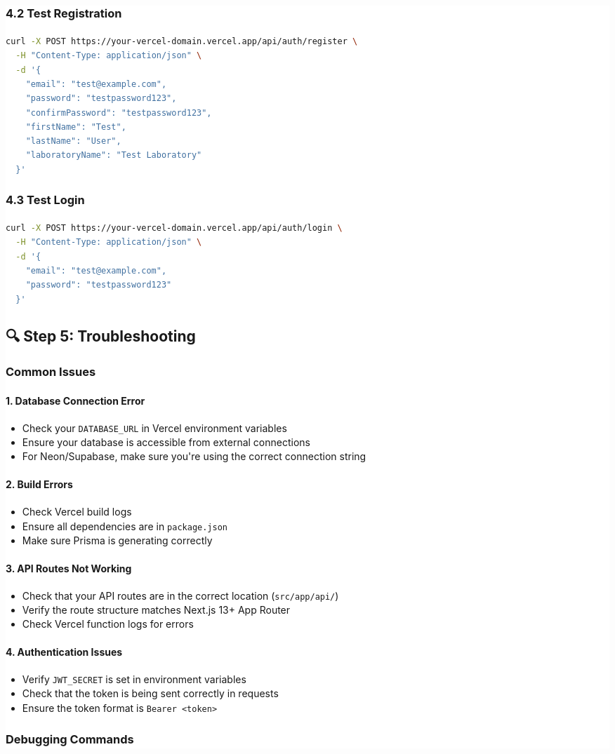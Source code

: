 ### 4.2 Test Registration
```bash
curl -X POST https://your-vercel-domain.vercel.app/api/auth/register \
  -H "Content-Type: application/json" \
  -d '{
    "email": "test@example.com",
    "password": "testpassword123",
    "confirmPassword": "testpassword123",
    "firstName": "Test",
    "lastName": "User",
    "laboratoryName": "Test Laboratory"
  }'
```

### 4.3 Test Login
```bash
curl -X POST https://your-vercel-domain.vercel.app/api/auth/login \
  -H "Content-Type: application/json" \
  -d '{
    "email": "test@example.com",
    "password": "testpassword123"
  }'
```

## 🔍 Step 5: Troubleshooting

### Common Issues

#### 1. Database Connection Error
- Check your `DATABASE_URL` in Vercel environment variables
- Ensure your database is accessible from external connections
- For Neon/Supabase, make sure you're using the correct connection string

#### 2. Build Errors
- Check Vercel build logs
- Ensure all dependencies are in `package.json`
- Make sure Prisma is generating correctly

#### 3. API Routes Not Working
- Check that your API routes are in the correct location (`src/app/api/`)
- Verify the route structure matches Next.js 13+ App Router
- Check Vercel function logs for errors

#### 4. Authentication Issues
- Verify `JWT_SECRET` is set in environment variables
- Check that the token is being sent correctly in requests
- Ensure the token format is `Bearer <token>`

### Debugging Commands
